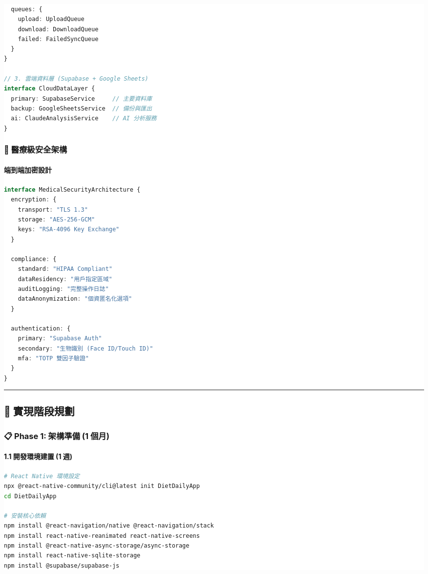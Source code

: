 ```typescript
  queues: {
    upload: UploadQueue
    download: DownloadQueue
    failed: FailedSyncQueue
  }
}

// 3. 雲端資料層 (Supabase + Google Sheets)
interface CloudDataLayer {
  primary: SupabaseService     // 主要資料庫
  backup: GoogleSheetsService  // 備份與匯出
  ai: ClaudeAnalysisService    // AI 分析服務
}
```

### 🔐 醫療級安全架構

#### **端到端加密設計**
```typescript
interface MedicalSecurityArchitecture {
  encryption: {
    transport: "TLS 1.3"
    storage: "AES-256-GCM"
    keys: "RSA-4096 Key Exchange"
  }

  compliance: {
    standard: "HIPAA Compliant"
    dataResidency: "用戶指定區域"
    auditLogging: "完整操作日誌"
    dataAnonymization: "個資匿名化選項"
  }

  authentication: {
    primary: "Supabase Auth"
    secondary: "生物識別 (Face ID/Touch ID)"
    mfa: "TOTP 雙因子驗證"
  }
}
```

---

## 🚀 實現階段規劃

### 📋 Phase 1: 架構準備 (1 個月)

#### **1.1 開發環境建置 (1 週)**
```bash
# React Native 環境設定
npx @react-native-community/cli@latest init DietDailyApp
cd DietDailyApp

# 安裝核心依賴
npm install @react-navigation/native @react-navigation/stack
npm install react-native-reanimated react-native-screens
npm install @react-native-async-storage/async-storage
npm install react-native-sqlite-storage
npm install @supabase/supabase-js
```
